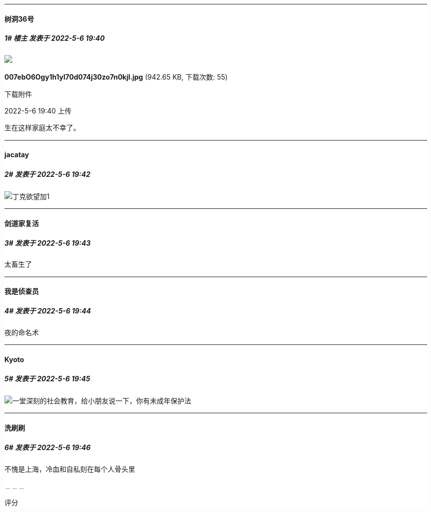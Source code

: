 

*****

####  树洞36号  
##### 1#       楼主       发表于 2022-5-6 19:40

<img src="https://img.saraba1st.com/forum/202205/06/194014j3ozyrhyf03ncfco.jpg" referrerpolicy="no-referrer">

<strong>007ebO6Ogy1h1yl70d074j30zo7n0kjl.jpg</strong> (942.65 KB, 下载次数: 55)

下载附件

2022-5-6 19:40 上传

生在这样家庭太不幸了。

*****

####  jacatay  
##### 2#       发表于 2022-5-6 19:42

<img src="https://static.saraba1st.com/image/smiley/face2017/067.png" referrerpolicy="no-referrer">丁克欲望加1

*****

####  剑道家复活  
##### 3#       发表于 2022-5-6 19:43

太畜生了

*****

####  我是侦查员  
##### 4#       发表于 2022-5-6 19:44

夜的命名术

*****

####  Kyoto  
##### 5#       发表于 2022-5-6 19:45

<img src="https://static.saraba1st.com/image/smiley/face2017/067.png" referrerpolicy="no-referrer">一堂深刻的社会教育，给小朋友说一下，你有未成年保护法

*****

####  洗刷刷  
##### 6#       发表于 2022-5-6 19:46

不愧是上海，冷血和自私刻在每个人骨头里

﹍﹍﹍

评分
